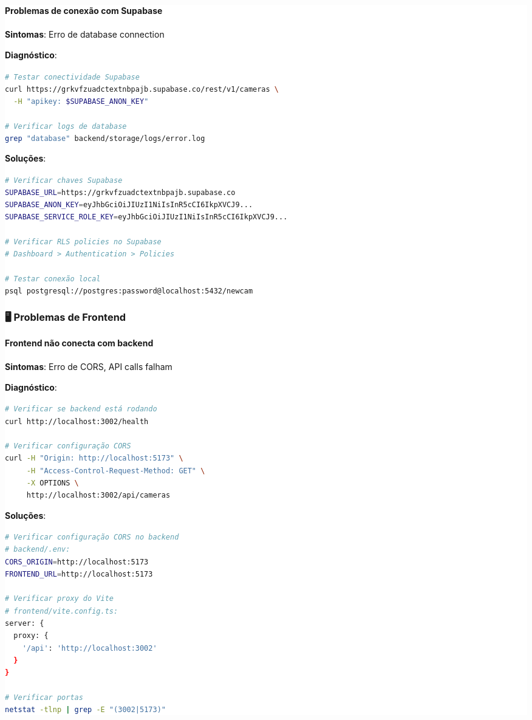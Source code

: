 #### Problemas de conexão com Supabase
**Sintomas**: Erro de database connection

**Diagnóstico**:
```bash
# Testar conectividade Supabase
curl https://grkvfzuadctextnbpajb.supabase.co/rest/v1/cameras \
  -H "apikey: $SUPABASE_ANON_KEY"

# Verificar logs de database
grep "database" backend/storage/logs/error.log
```

**Soluções**:
```bash
# Verificar chaves Supabase
SUPABASE_URL=https://grkvfzuadctextnbpajb.supabase.co
SUPABASE_ANON_KEY=eyJhbGciOiJIUzI1NiIsInR5cCI6IkpXVCJ9...
SUPABASE_SERVICE_ROLE_KEY=eyJhbGciOiJIUzI1NiIsInR5cCI6IkpXVCJ9...

# Verificar RLS policies no Supabase
# Dashboard > Authentication > Policies

# Testar conexão local
psql postgresql://postgres:password@localhost:5432/newcam
```

### 🖥️ Problemas de Frontend

#### Frontend não conecta com backend
**Sintomas**: Erro de CORS, API calls falham

**Diagnóstico**:
```bash
# Verificar se backend está rodando
curl http://localhost:3002/health

# Verificar configuração CORS
curl -H "Origin: http://localhost:5173" \
     -H "Access-Control-Request-Method: GET" \
     -X OPTIONS \
     http://localhost:3002/api/cameras
```

**Soluções**:
```bash
# Verificar configuração CORS no backend
# backend/.env:
CORS_ORIGIN=http://localhost:5173
FRONTEND_URL=http://localhost:5173

# Verificar proxy do Vite
# frontend/vite.config.ts:
server: {
  proxy: {
    '/api': 'http://localhost:3002'
  }
}

# Verificar portas
netstat -tlnp | grep -E "(3002|5173)"
```
